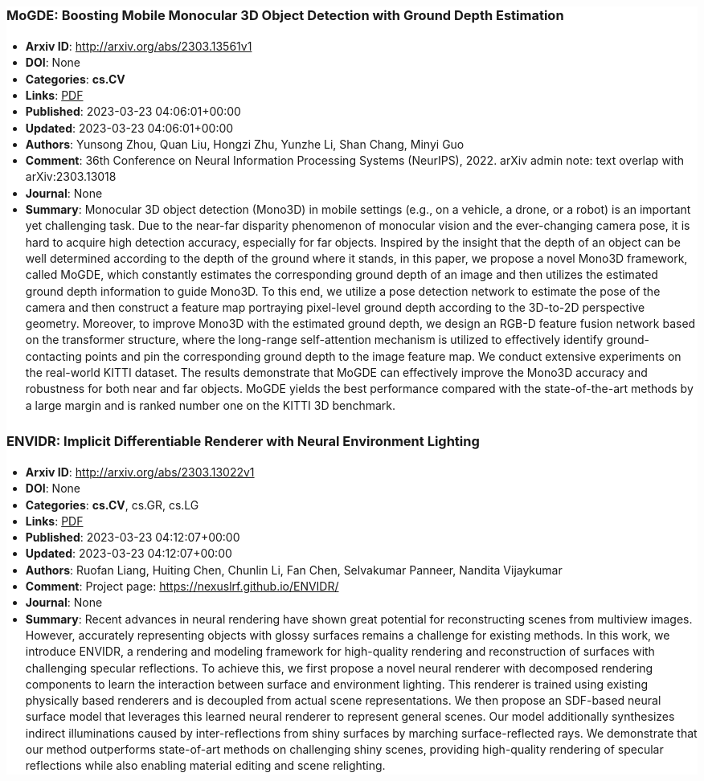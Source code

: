 

### MoGDE: Boosting Mobile Monocular 3D Object Detection with Ground Depth Estimation
- **Arxiv ID**: http://arxiv.org/abs/2303.13561v1
- **DOI**: None
- **Categories**: **cs.CV**
- **Links**: [PDF](http://arxiv.org/pdf/2303.13561v1)
- **Published**: 2023-03-23 04:06:01+00:00
- **Updated**: 2023-03-23 04:06:01+00:00
- **Authors**: Yunsong Zhou, Quan Liu, Hongzi Zhu, Yunzhe Li, Shan Chang, Minyi Guo
- **Comment**: 36th Conference on Neural Information Processing Systems (NeurIPS),
  2022. arXiv admin note: text overlap with arXiv:2303.13018
- **Journal**: None
- **Summary**: Monocular 3D object detection (Mono3D) in mobile settings (e.g., on a vehicle, a drone, or a robot) is an important yet challenging task. Due to the near-far disparity phenomenon of monocular vision and the ever-changing camera pose, it is hard to acquire high detection accuracy, especially for far objects. Inspired by the insight that the depth of an object can be well determined according to the depth of the ground where it stands, in this paper, we propose a novel Mono3D framework, called MoGDE, which constantly estimates the corresponding ground depth of an image and then utilizes the estimated ground depth information to guide Mono3D. To this end, we utilize a pose detection network to estimate the pose of the camera and then construct a feature map portraying pixel-level ground depth according to the 3D-to-2D perspective geometry. Moreover, to improve Mono3D with the estimated ground depth, we design an RGB-D feature fusion network based on the transformer structure, where the long-range self-attention mechanism is utilized to effectively identify ground-contacting points and pin the corresponding ground depth to the image feature map. We conduct extensive experiments on the real-world KITTI dataset. The results demonstrate that MoGDE can effectively improve the Mono3D accuracy and robustness for both near and far objects. MoGDE yields the best performance compared with the state-of-the-art methods by a large margin and is ranked number one on the KITTI 3D benchmark.



### ENVIDR: Implicit Differentiable Renderer with Neural Environment Lighting
- **Arxiv ID**: http://arxiv.org/abs/2303.13022v1
- **DOI**: None
- **Categories**: **cs.CV**, cs.GR, cs.LG
- **Links**: [PDF](http://arxiv.org/pdf/2303.13022v1)
- **Published**: 2023-03-23 04:12:07+00:00
- **Updated**: 2023-03-23 04:12:07+00:00
- **Authors**: Ruofan Liang, Huiting Chen, Chunlin Li, Fan Chen, Selvakumar Panneer, Nandita Vijaykumar
- **Comment**: Project page: https://nexuslrf.github.io/ENVIDR/
- **Journal**: None
- **Summary**: Recent advances in neural rendering have shown great potential for reconstructing scenes from multiview images. However, accurately representing objects with glossy surfaces remains a challenge for existing methods. In this work, we introduce ENVIDR, a rendering and modeling framework for high-quality rendering and reconstruction of surfaces with challenging specular reflections. To achieve this, we first propose a novel neural renderer with decomposed rendering components to learn the interaction between surface and environment lighting. This renderer is trained using existing physically based renderers and is decoupled from actual scene representations. We then propose an SDF-based neural surface model that leverages this learned neural renderer to represent general scenes. Our model additionally synthesizes indirect illuminations caused by inter-reflections from shiny surfaces by marching surface-reflected rays. We demonstrate that our method outperforms state-of-art methods on challenging shiny scenes, providing high-quality rendering of specular reflections while also enabling material editing and scene relighting.

